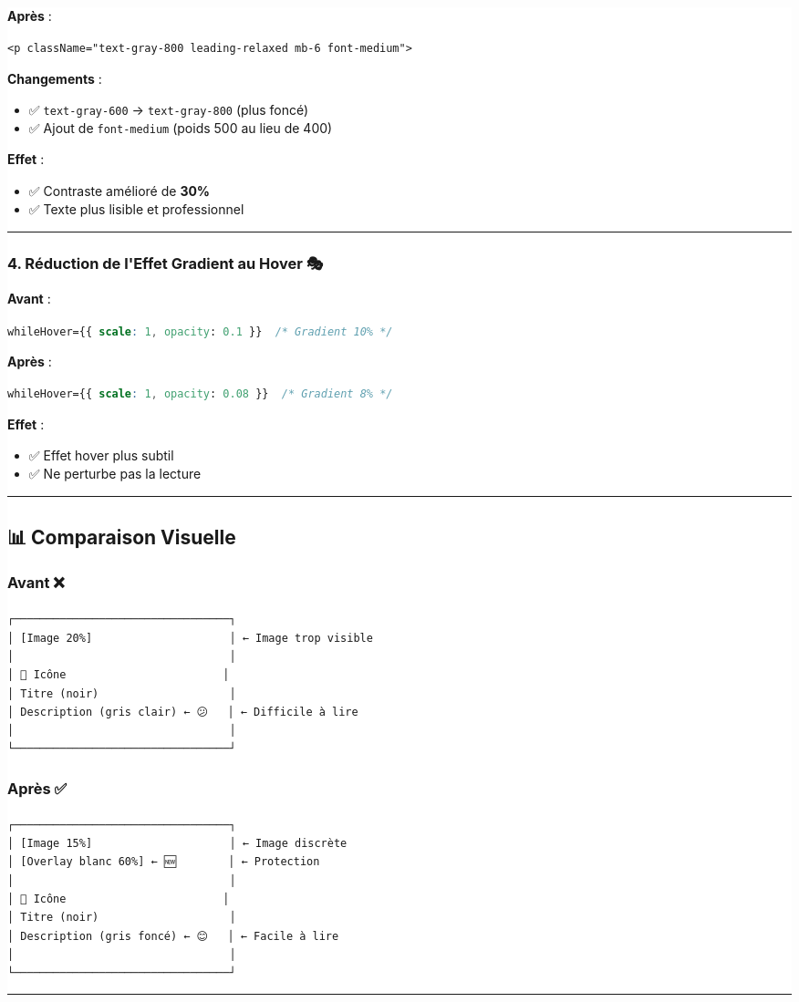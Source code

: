 **Après** :
```tsx
<p className="text-gray-800 leading-relaxed mb-6 font-medium">
```

**Changements** :
- ✅ `text-gray-600` → `text-gray-800` (plus foncé)
- ✅ Ajout de `font-medium` (poids 500 au lieu de 400)

**Effet** :
- ✅ Contraste amélioré de **30%**
- ✅ Texte plus lisible et professionnel

---

### **4. Réduction de l'Effet Gradient au Hover** 🎭

**Avant** :
```css
whileHover={{ scale: 1, opacity: 0.1 }}  /* Gradient 10% */
```

**Après** :
```css
whileHover={{ scale: 1, opacity: 0.08 }}  /* Gradient 8% */
```

**Effet** :
- ✅ Effet hover plus subtil
- ✅ Ne perturbe pas la lecture

---

## 📊 Comparaison Visuelle

### **Avant** ❌
```
┌─────────────────────────────────┐
│ [Image 20%]                     │ ← Image trop visible
│                                 │
│ 🎨 Icône                        │
│ Titre (noir)                    │
│ Description (gris clair) ← 😕   │ ← Difficile à lire
│                                 │
└─────────────────────────────────┘
```

### **Après** ✅
```
┌─────────────────────────────────┐
│ [Image 15%]                     │ ← Image discrète
│ [Overlay blanc 60%] ← 🆕        │ ← Protection
│                                 │
│ 🎨 Icône                        │
│ Titre (noir)                    │
│ Description (gris foncé) ← 😊   │ ← Facile à lire
│                                 │
└─────────────────────────────────┘
```

---
